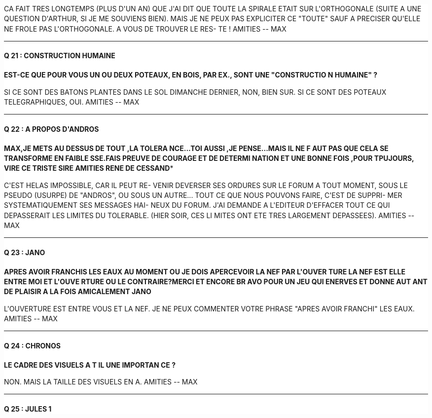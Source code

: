 CA FAIT TRES LONGTEMPS (PLUS D'UN AN) QUE J'AI DIT QUE
 TOUTE LA SPIRALE ETAIT SUR L'ORTHOGONALE (SUITE A UNE QUESTION
D'ARTHUR, SI JE ME SOUVIENS BIEN). MAIS JE NE PEUX PAS EXPLICITER CE
"TOUTE" SAUF A PRECISER QU'ELLE NE FROLE PAS  L'ORTHOGONALE. A VOUS DE
TROUVER LE RES- TE ! AMITIES -- MAX

---

#### Q 21 : CONSTRUCTION HUMAINE

**EST-CE QUE POUR VOUS UN OU DEUX POTEAUX,  EN BOIS, PAR EX., SONT UNE "CONSTRUCTIO N HUMAINE" ?**

SI CE SONT DES BATONS PLANTES DANS LE  SOL DIMANCHE
DERNIER, NON, BIEN SUR. SI CE SONT DES POTEAUX TELEGRAPHIQUES, OUI.
AMITIES -- MAX

---

#### Q 22 : A PROPOS D'ANDROS

**MAX,JE METS AU DESSUS DE TOUT ,LA TOLERA NCE...TOI
AUSSI ,JE PENSE...MAIS IL NE F AUT PAS QUE CELA SE TRANSFORME EN FAIBLE
SSE.FAIS PREUVE DE COURAGE ET DE DETERMI NATION ET UNE BONNE FOIS ,POUR
TPUJOURS, VIRE CE TRISTE SIRE    AMITIES                       RENE DE
CESSAND***

C'EST HELAS IMPOSSIBLE, CAR IL PEUT RE-  VENIR
DEVERSER SES ORDURES SUR LE FORUM A TOUT MOMENT, SOUS LE PSEUDO (USURPE)
 DE "ANDROS", OU SOUS UN AUTRE... TOUT CE QUE NOUS POUVONS FAIRE, C'EST
DE SUPPRI- MER SYSTEMATIQUEMENT SES MESSAGES HAI- NEUX DU FORUM. J'AI
DEMANDE A L'EDITEUR D'EFFACER TOUT CE QUI DEPASSERAIT LES
LIMITES DU TOLERABLE. (HIER SOIR, CES LI MITES ONT ETE TRES LARGEMENT
DEPASSEES). AMITIES -- MAX

---

#### Q 23 : JANO

**APRES AVOIR FRANCHIS LES EAUX AU MOMENT  OU JE DOIS
APERCEVOIR LA NEF PAR L'OUVER TURE LA NEF EST ELLE ENTRE MOI ET L'OUVE
RTURE OU LE CONTRAIRE?MERCI ET ENCORE BR AVO POUR UN JEU QUI ENERVES ET
DONNE AUT ANT DE PLAISIR A LA FOIS  AMICALEMENT JANO**

L'OUVERTURE EST ENTRE VOUS ET LA NEF. JE NE PEUX COMMENTER VOTRE PHRASE "APRES  AVOIR FRANCHI" LES EAUX. AMITIES -- MAX

---

#### Q 24 : CHRONOS

**LE CADRE DES VISUELS A T IL UNE IMPORTAN CE ?**

NON. MAIS LA TAILLE DES VISUELS EN A.   AMITIES -- MAX

---

#### Q 25 : JULES 1
